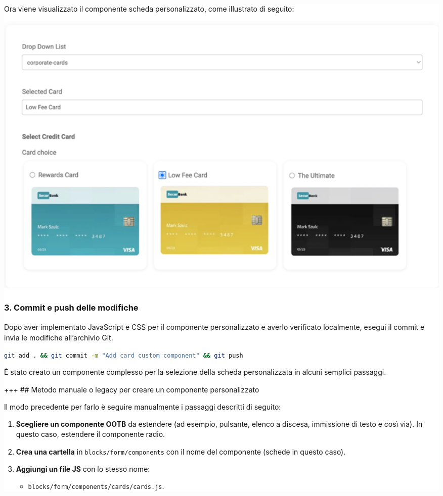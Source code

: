 Ora viene visualizzato il componente scheda personalizzato, come illustrato di seguito:

![Componente personalizzato scheda](/help/edge/docs/forms/universal-editor/assets/cc-ue-card-component.png)

### &#x200B;3. Commit e push delle modifiche

Dopo aver implementato JavaScript e CSS per il componente personalizzato e averlo verificato localmente, esegui il commit e invia le modifiche all’archivio Git.

```bash
git add . && git commit -m "Add card custom component" && git push
```

È stato creato un componente complesso per la selezione della scheda personalizzata in alcuni semplici passaggi.

+++ ## Metodo manuale o legacy per creare un componente personalizzato

Il modo precedente per farlo è seguire manualmente i passaggi descritti di seguito:

1. **Scegliere un componente OOTB** da estendere (ad esempio, pulsante, elenco a discesa, immissione di testo e così via). In questo caso, estendere il componente radio.

2. **Crea una cartella** in `blocks/form/components` con il nome del componente (schede in questo caso).

3. **Aggiungi un file JS** con lo stesso nome:
   - `blocks/form/components/cards/cards.js`.
